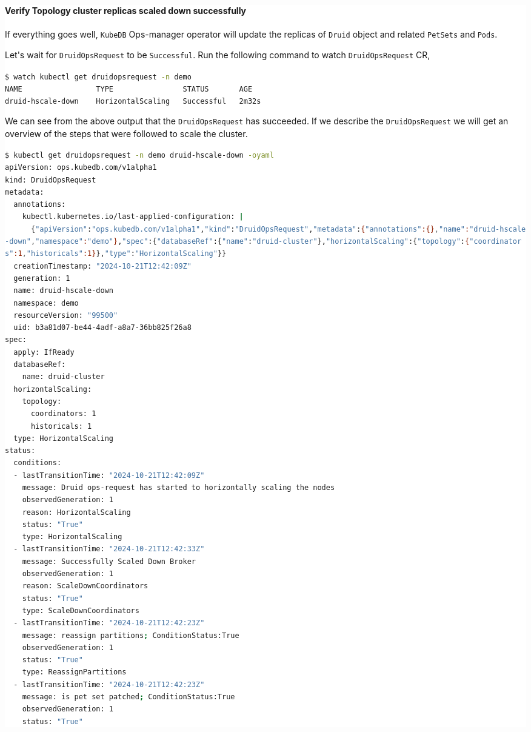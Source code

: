 #### Verify Topology cluster replicas scaled down successfully

If everything goes well, `KubeDB` Ops-manager operator will update the replicas of `Druid` object and related `PetSets` and `Pods`.

Let's wait for `DruidOpsRequest` to be `Successful`. Run the following command to watch `DruidOpsRequest` CR,

```bash
$ watch kubectl get druidopsrequest -n demo
NAME                 TYPE                STATUS       AGE
druid-hscale-down    HorizontalScaling   Successful   2m32s
```

We can see from the above output that the `DruidOpsRequest` has succeeded. If we describe the `DruidOpsRequest` we will get an overview of the steps that were followed to scale the cluster.

```bash
$ kubectl get druidopsrequest -n demo druid-hscale-down -oyaml
apiVersion: ops.kubedb.com/v1alpha1
kind: DruidOpsRequest
metadata:
  annotations:
    kubectl.kubernetes.io/last-applied-configuration: |
      {"apiVersion":"ops.kubedb.com/v1alpha1","kind":"DruidOpsRequest","metadata":{"annotations":{},"name":"druid-hscale-down","namespace":"demo"},"spec":{"databaseRef":{"name":"druid-cluster"},"horizontalScaling":{"topology":{"coordinators":1,"historicals":1}},"type":"HorizontalScaling"}}
  creationTimestamp: "2024-10-21T12:42:09Z"
  generation: 1
  name: druid-hscale-down
  namespace: demo
  resourceVersion: "99500"
  uid: b3a81d07-be44-4adf-a8a7-36bb825f26a8
spec:
  apply: IfReady
  databaseRef:
    name: druid-cluster
  horizontalScaling:
    topology:
      coordinators: 1
      historicals: 1
  type: HorizontalScaling
status:
  conditions:
  - lastTransitionTime: "2024-10-21T12:42:09Z"
    message: Druid ops-request has started to horizontally scaling the nodes
    observedGeneration: 1
    reason: HorizontalScaling
    status: "True"
    type: HorizontalScaling
  - lastTransitionTime: "2024-10-21T12:42:33Z"
    message: Successfully Scaled Down Broker
    observedGeneration: 1
    reason: ScaleDownCoordinators
    status: "True"
    type: ScaleDownCoordinators
  - lastTransitionTime: "2024-10-21T12:42:23Z"
    message: reassign partitions; ConditionStatus:True
    observedGeneration: 1
    status: "True"
    type: ReassignPartitions
  - lastTransitionTime: "2024-10-21T12:42:23Z"
    message: is pet set patched; ConditionStatus:True
    observedGeneration: 1
    status: "True"
```